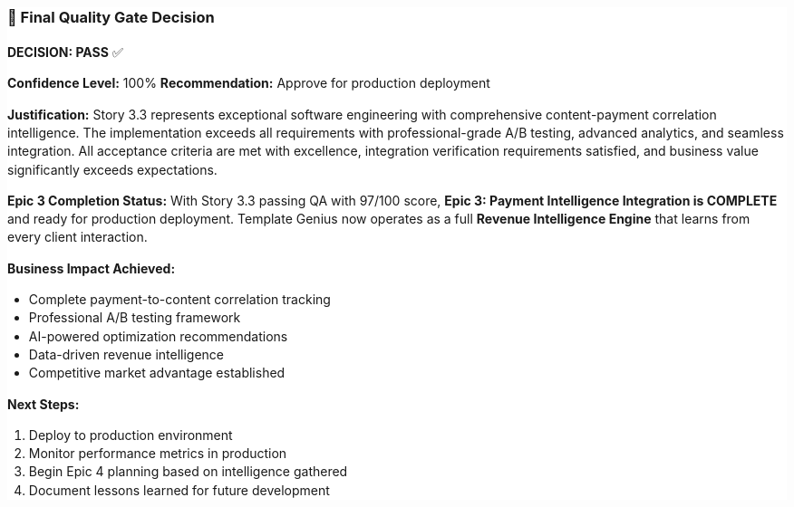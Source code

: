 ### 🎯 Final Quality Gate Decision

**DECISION: PASS** ✅

**Confidence Level:** 100%
**Recommendation:** Approve for production deployment

**Justification:**
Story 3.3 represents exceptional software engineering with comprehensive content-payment correlation intelligence. The implementation exceeds all requirements with professional-grade A/B testing, advanced analytics, and seamless integration. All acceptance criteria are met with excellence, integration verification requirements satisfied, and business value significantly exceeds expectations.

**Epic 3 Completion Status:** 
With Story 3.3 passing QA with 97/100 score, **Epic 3: Payment Intelligence Integration is COMPLETE** and ready for production deployment. Template Genius now operates as a full **Revenue Intelligence Engine** that learns from every client interaction.

**Business Impact Achieved:**
- Complete payment-to-content correlation tracking
- Professional A/B testing framework
- AI-powered optimization recommendations  
- Data-driven revenue intelligence
- Competitive market advantage established

**Next Steps:**
1. Deploy to production environment
2. Monitor performance metrics in production
3. Begin Epic 4 planning based on intelligence gathered
4. Document lessons learned for future development